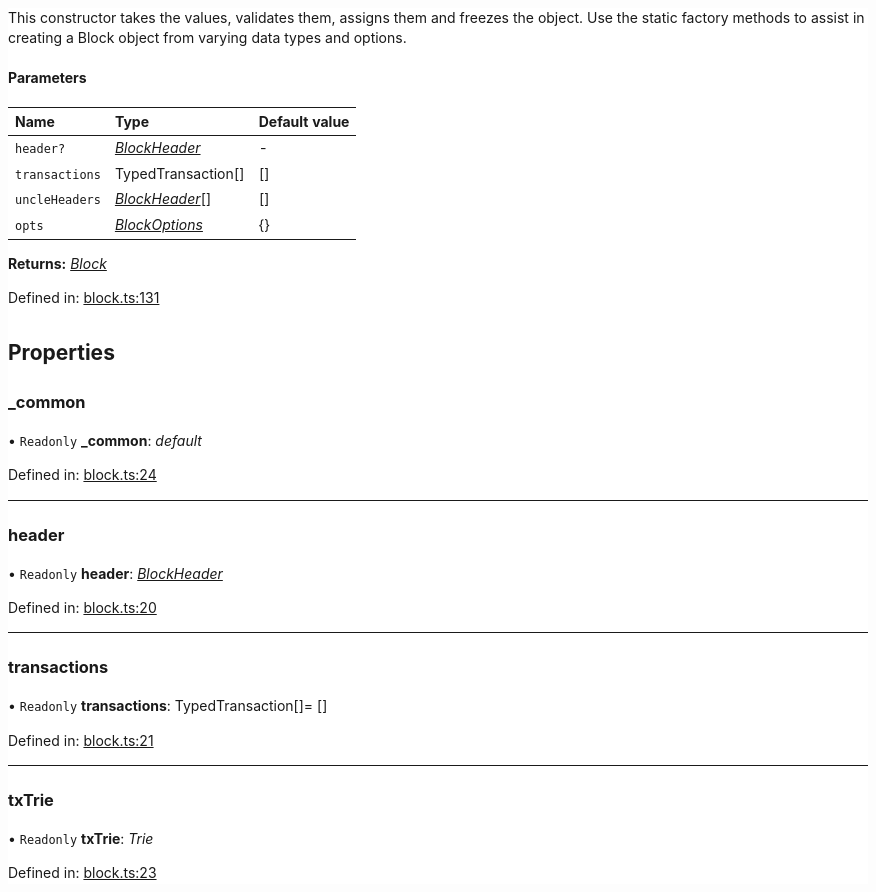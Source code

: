 This constructor takes the values, validates them, assigns them and freezes the object.
Use the static factory methods to assist in creating a Block object from varying data types and options.

#### Parameters

| Name | Type | Default value |
| :------ | :------ | :------ |
| `header?` | [*BlockHeader*](header.blockheader.md) | - |
| `transactions` | TypedTransaction[] | [] |
| `uncleHeaders` | [*BlockHeader*](header.blockheader.md)[] | [] |
| `opts` | [*BlockOptions*](../interfaces/types.blockoptions.md) | {} |

**Returns:** [*Block*](block.block-1.md)

Defined in: [block.ts:131](https://github.com/ethereumjs/ethereumjs-monorepo/blob/master/packages/block/src/block.ts#L131)

## Properties

### \_common

• `Readonly` **\_common**: *default*

Defined in: [block.ts:24](https://github.com/ethereumjs/ethereumjs-monorepo/blob/master/packages/block/src/block.ts#L24)

___

### header

• `Readonly` **header**: [*BlockHeader*](header.blockheader.md)

Defined in: [block.ts:20](https://github.com/ethereumjs/ethereumjs-monorepo/blob/master/packages/block/src/block.ts#L20)

___

### transactions

• `Readonly` **transactions**: TypedTransaction[]= []

Defined in: [block.ts:21](https://github.com/ethereumjs/ethereumjs-monorepo/blob/master/packages/block/src/block.ts#L21)

___

### txTrie

• `Readonly` **txTrie**: *Trie*

Defined in: [block.ts:23](https://github.com/ethereumjs/ethereumjs-monorepo/blob/master/packages/block/src/block.ts#L23)
